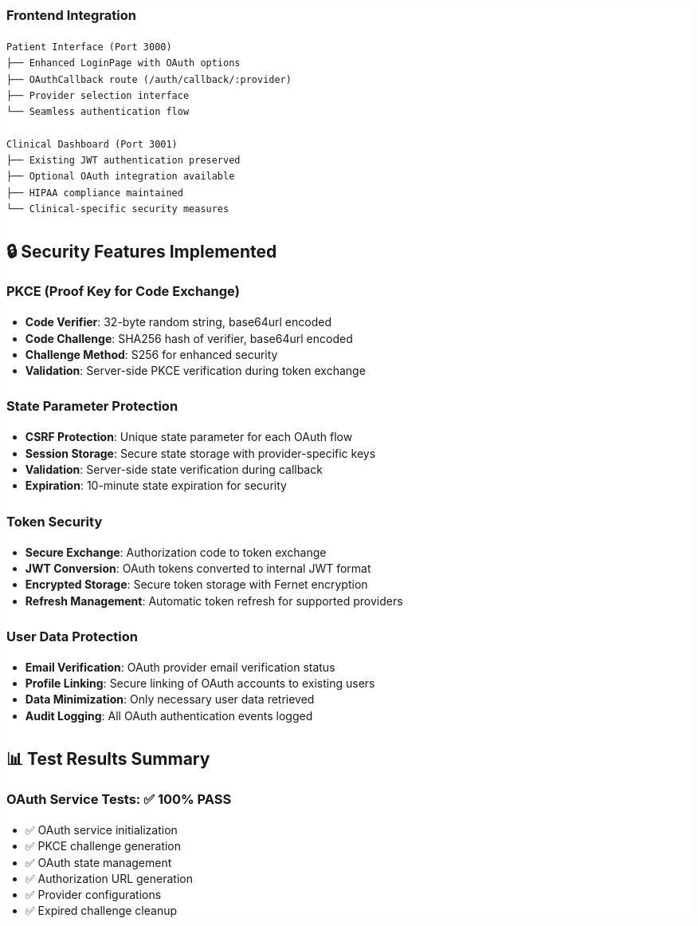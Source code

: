 ### **Frontend Integration**
```
Patient Interface (Port 3000)
├── Enhanced LoginPage with OAuth options
├── OAuthCallback route (/auth/callback/:provider)
├── Provider selection interface
└── Seamless authentication flow

Clinical Dashboard (Port 3001)
├── Existing JWT authentication preserved
├── Optional OAuth integration available
├── HIPAA compliance maintained
└── Clinical-specific security measures
```

## 🔒 **Security Features Implemented**

### **PKCE (Proof Key for Code Exchange)**
- **Code Verifier**: 32-byte random string, base64url encoded
- **Code Challenge**: SHA256 hash of verifier, base64url encoded
- **Challenge Method**: S256 for enhanced security
- **Validation**: Server-side PKCE verification during token exchange

### **State Parameter Protection**
- **CSRF Protection**: Unique state parameter for each OAuth flow
- **Session Storage**: Secure state storage with provider-specific keys
- **Validation**: Server-side state verification during callback
- **Expiration**: 10-minute state expiration for security

### **Token Security**
- **Secure Exchange**: Authorization code to token exchange
- **JWT Conversion**: OAuth tokens converted to internal JWT format
- **Encrypted Storage**: Secure token storage with Fernet encryption
- **Refresh Management**: Automatic token refresh for supported providers

### **User Data Protection**
- **Email Verification**: OAuth provider email verification status
- **Profile Linking**: Secure linking of OAuth accounts to existing users
- **Data Minimization**: Only necessary user data retrieved
- **Audit Logging**: All OAuth authentication events logged

## 📊 **Test Results Summary**

### **OAuth Service Tests**: ✅ **100% PASS**
- ✅ OAuth service initialization
- ✅ PKCE challenge generation
- ✅ OAuth state management
- ✅ Authorization URL generation
- ✅ Provider configurations
- ✅ Expired challenge cleanup
